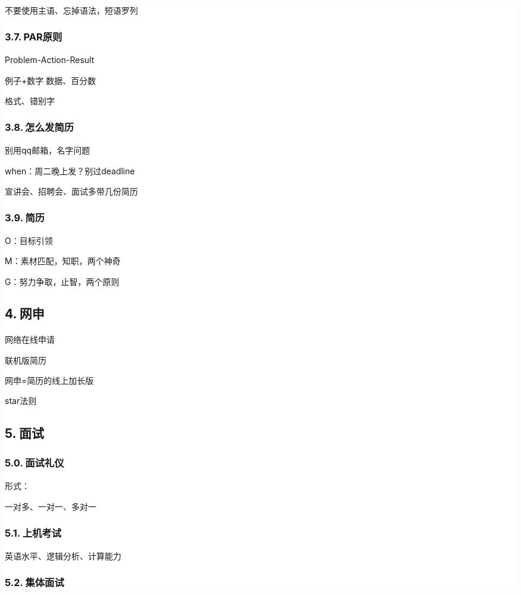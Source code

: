 不要使用主语、忘掉语法，短语罗列

### 3.7. PAR原则

Problem-Action-Result

例子+数字 数据、百分数



格式、错别字



### 3.8. 怎么发简历

别用qq邮箱，名字问题

when：周二晚上发？别过deadline



宣讲会、招聘会、面试多带几份简历



### 3.9. 简历

O：目标引领

M：素材匹配，知职，两个神奇

G：努力争取，止智，两个原则



## 4. 网申

网络在线申请

联机版简历

网申=简历的线上加长版

star法则



## 5. 面试

### 5.0. 面试礼仪

形式：

一对多、一对一、多对一

### 5.1. 上机考试

英语水平、逻辑分析、计算能力

### 5.2. 集体面试
